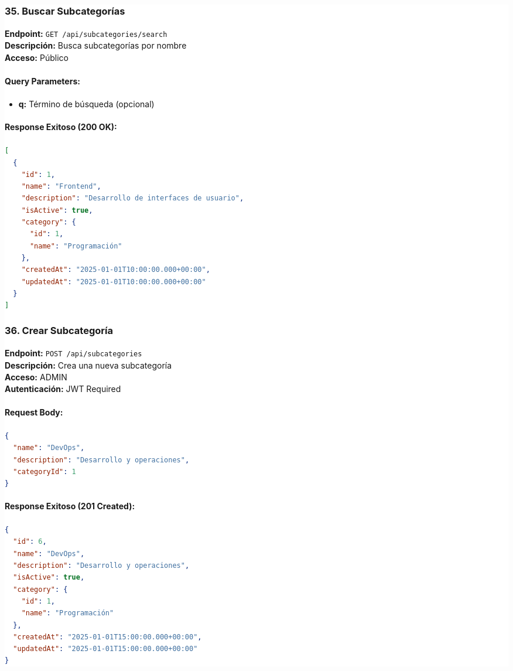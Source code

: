 ### 35. Buscar Subcategorías
**Endpoint:** `GET /api/subcategories/search`  
**Descripción:** Busca subcategorías por nombre  
**Acceso:** Público  

#### Query Parameters:
- **q:** Término de búsqueda (opcional)

#### Response Exitoso (200 OK):
```json
[
  {
    "id": 1,
    "name": "Frontend",
    "description": "Desarrollo de interfaces de usuario",
    "isActive": true,
    "category": {
      "id": 1,
      "name": "Programación"
    },
    "createdAt": "2025-01-01T10:00:00.000+00:00",
    "updatedAt": "2025-01-01T10:00:00.000+00:00"
  }
]
```

### 36. Crear Subcategoría
**Endpoint:** `POST /api/subcategories`  
**Descripción:** Crea una nueva subcategoría  
**Acceso:** ADMIN  
**Autenticación:** JWT Required  

#### Request Body:
```json
{
  "name": "DevOps",
  "description": "Desarrollo y operaciones",
  "categoryId": 1
}
```

#### Response Exitoso (201 Created):
```json
{
  "id": 6,
  "name": "DevOps",
  "description": "Desarrollo y operaciones",
  "isActive": true,
  "category": {
    "id": 1,
    "name": "Programación"
  },
  "createdAt": "2025-01-01T15:00:00.000+00:00",
  "updatedAt": "2025-01-01T15:00:00.000+00:00"
}
```
